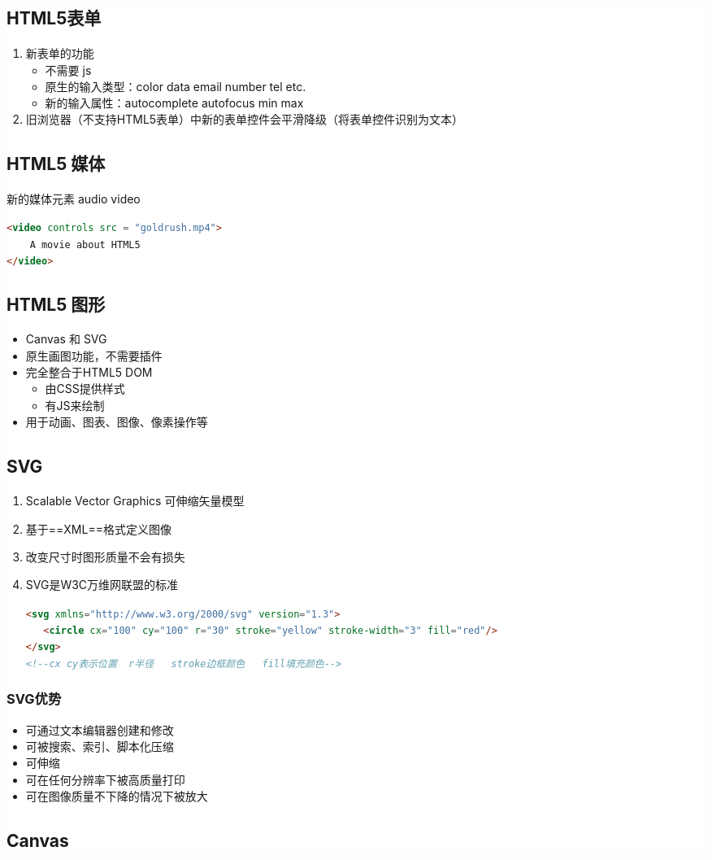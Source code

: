 ## HTML5表单

1. 新表单的功能
   - 不需要 js
   - 原生的输入类型：color data email number tel etc.
   - 新的输入属性：autocomplete autofocus min max
2. 旧浏览器（不支持HTML5表单）中新的表单控件会平滑降级（将表单控件识别为文本）

## HTML5 媒体

新的媒体元素 audio video

```html
<video controls src = "goldrush.mp4">
    A movie about HTML5
</video>
```

## HTML5 图形

- Canvas 和 SVG
- 原生画图功能，不需要插件
- 完全整合于HTML5 DOM
  - 由CSS提供样式
  - 有JS来绘制
- 用于动画、图表、图像、像素操作等

## SVG

1. Scalable Vector Graphics 可伸缩矢量模型

2. 基于==XML==格式定义图像

3. 改变尺寸时图形质量不会有损失

4. SVG是W3C万维网联盟的标准

   ```html
   <svg xmlns="http://www.w3.org/2000/svg" version="1.3">
      <circle cx="100" cy="100" r="30" stroke="yellow" stroke-width="3" fill="red"/>
   </svg> 
   <!--cx cy表示位置  r半径   stroke边框颜色   fill填充颜色-->
   ```

### SVG优势

- 可通过文本编辑器创建和修改
- 可被搜索、索引、脚本化压缩
- 可伸缩
- 可在任何分辨率下被高质量打印
- 可在图像质量不下降的情况下被放大

## Canvas
